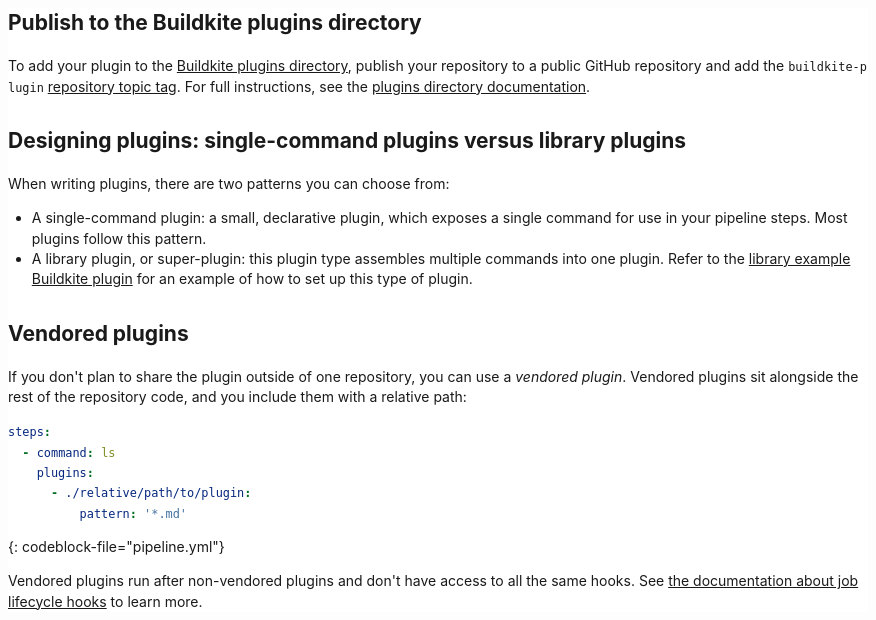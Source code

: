 ## Publish to the Buildkite plugins directory

To add your plugin to the [Buildkite plugins directory](https://buildkite.com/plugins), publish your repository to a public GitHub repository and add the `buildkite-plugin` [repository topic tag](https://github.com/topics/buildkite-plugin). For full instructions, see the [plugins directory documentation](/docs/plugins/directory).

## Designing plugins: single-command plugins versus library plugins

When writing plugins, there are two patterns you can choose from:

* A single-command plugin: a small, declarative plugin, which exposes a single command for use in your pipeline steps. Most plugins follow this pattern.
* A library plugin, or super-plugin: this plugin type assembles multiple commands into one plugin. Refer to the [library example Buildkite plugin](https://github.com/buildkite-plugins/library-example-buildkite-plugin) for an example of how to set up this type of plugin.

## Vendored plugins

If you don't plan to share the plugin outside of one repository, you can use a _vendored plugin_. Vendored plugins sit alongside the rest of the repository code, and you include them with a relative path:

```yml
steps:
  - command: ls
    plugins:
      - ./relative/path/to/plugin:
          pattern: '*.md'
```
{: codeblock-file="pipeline.yml"}

Vendored plugins run after non-vendored plugins and don't have access to all the same hooks. See [the documentation about job lifecycle hooks](/docs/agent/v3/hooks#job-lifecycle-hooks) to learn more.
